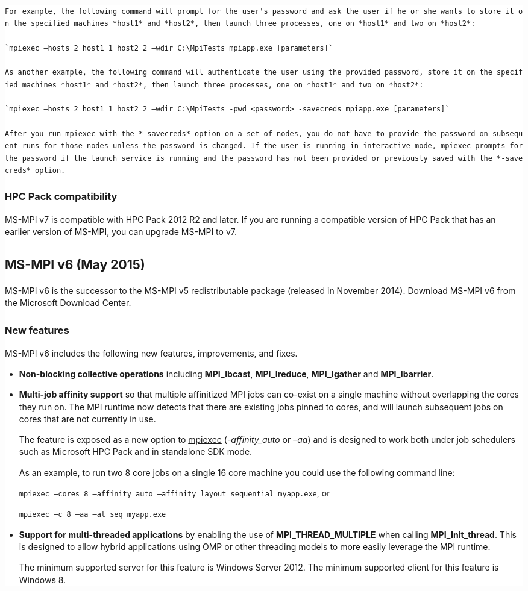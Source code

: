     For example, the following command will prompt for the user's password and ask the user if he or she wants to store it on the specified machines *host1* and *host2*, then launch three processes, one on *host1* and two on *host2*:
    
    `mpiexec –hosts 2 host1 1 host2 2 –wdir C:\MpiTests mpiapp.exe [parameters]`
    
    As another example, the following command will authenticate the user using the provided password, store it on the specified machines *host1* and *host2*, then launch three processes, one on *host1* and two on *host2*:
    
    `mpiexec –hosts 2 host1 1 host2 2 –wdir C:\MpiTests -pwd <password> -savecreds mpiapp.exe [parameters]`
    
    After you run mpiexec with the *-savecreds* option on a set of nodes, you do not have to provide the password on subsequent runs for those nodes unless the password is changed. If the user is running in interactive mode, mpiexec prompts for the password if the launch service is running and the password has not been provided or previously saved with the *-savecreds* option.

###  HPC Pack compatibility

MS-MPI v7 is compatible with HPC Pack 2012 R2 and later. If you are running a compatible version of HPC Pack that has an earlier version of MS-MPI, you can upgrade MS-MPI to v7.

## MS-MPI v6 (May 2015)

MS-MPI v6 is the successor to the MS-MPI v5 redistributable package (released in November 2014). Download MS-MPI v6 from the [Microsoft Download Center](https://www.microsoft.com/en-us/download/details.aspx?id=47259).

### New features

MS-MPI v6 includes the following new features, improvements, and fixes.

  - **Non-blocking collective operations** including [**MPI\_Ibcast**](mpi-ibcast-function.md), [**MPI\_Ireduce**](mpi-ireduce-function.md), [**MPI\_Igather**](mpi-igather-function.md) and [**MPI\_Ibarrier**](mpi-ibarrier-function.md).

  - **Multi-job affinity support** so that multiple affinitized MPI jobs can co-exist on a single machine without overlapping the cores they run on. The MPI runtime now detects that there are existing jobs pinned to cores, and will launch subsequent jobs on cores that are not currently in use.
    
    The feature is exposed as a new option to [mpiexec](https://technet.microsoft.com/library/cc947675.aspx) (*-affinity\_auto* or *–aa*) and is designed to work both under job schedulers such as Microsoft HPC Pack and in standalone SDK mode.
    
    As an example, to run two 8 core jobs on a single 16 core machine you could use the following command line:
    
    `mpiexec –cores 8 –affinity_auto –affinity_layout sequential myapp.exe`, or
    
    `mpiexec –c 8 –aa –al seq myapp.exe`

  - **Support for multi-threaded applications** by enabling the use of **MPI\_THREAD\_MULTIPLE** when calling [**MPI\_Init\_thread**](mpi-init-thread-function.md). This is designed to allow hybrid applications using OMP or other threading models to more easily leverage the MPI runtime.
    
    The minimum supported server for this feature is Windows Server 2012. The minimum supported client for this feature is Windows 8.
